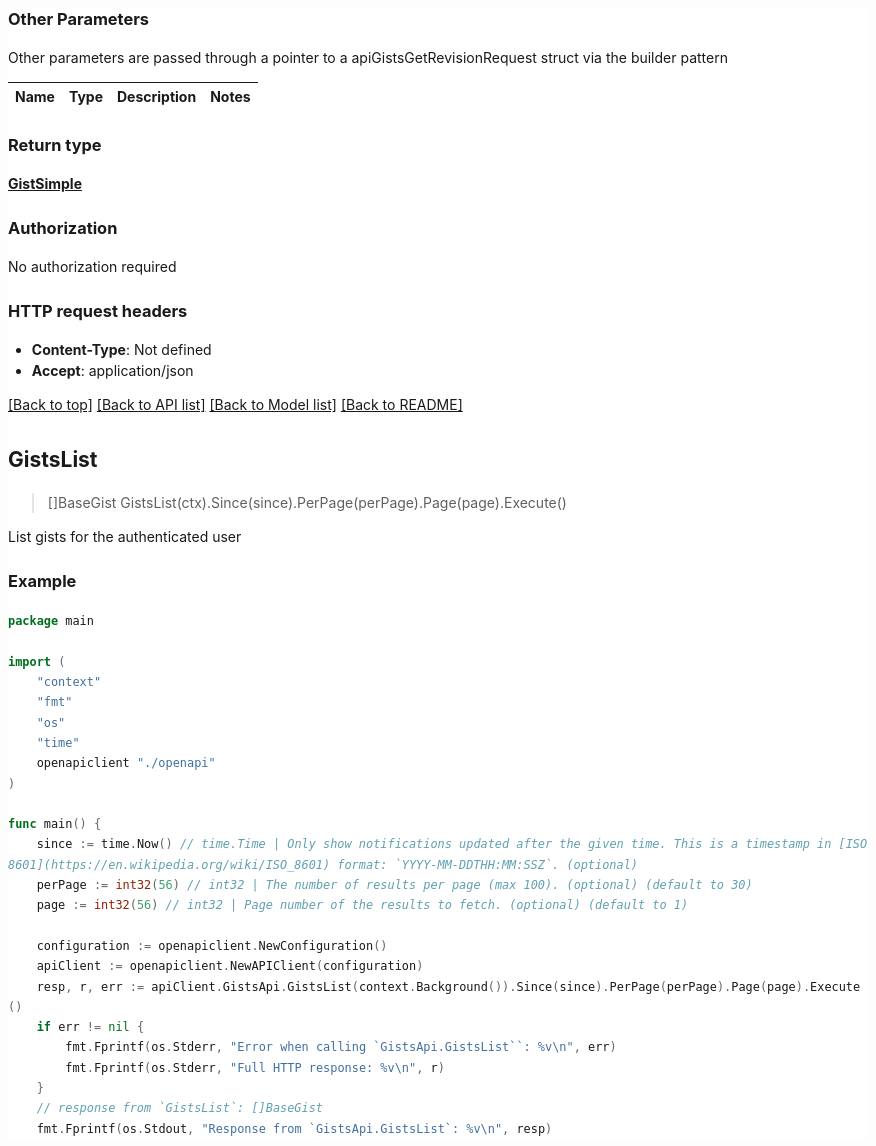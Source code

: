 ### Other Parameters

Other parameters are passed through a pointer to a apiGistsGetRevisionRequest struct via the builder pattern


Name | Type | Description  | Notes
------------- | ------------- | ------------- | -------------



### Return type

[**GistSimple**](GistSimple.md)

### Authorization

No authorization required

### HTTP request headers

- **Content-Type**: Not defined
- **Accept**: application/json

[[Back to top]](#) [[Back to API list]](../README.md#documentation-for-api-endpoints)
[[Back to Model list]](../README.md#documentation-for-models)
[[Back to README]](../README.md)


## GistsList

> []BaseGist GistsList(ctx).Since(since).PerPage(perPage).Page(page).Execute()

List gists for the authenticated user



### Example

```go
package main

import (
    "context"
    "fmt"
    "os"
    "time"
    openapiclient "./openapi"
)

func main() {
    since := time.Now() // time.Time | Only show notifications updated after the given time. This is a timestamp in [ISO 8601](https://en.wikipedia.org/wiki/ISO_8601) format: `YYYY-MM-DDTHH:MM:SSZ`. (optional)
    perPage := int32(56) // int32 | The number of results per page (max 100). (optional) (default to 30)
    page := int32(56) // int32 | Page number of the results to fetch. (optional) (default to 1)

    configuration := openapiclient.NewConfiguration()
    apiClient := openapiclient.NewAPIClient(configuration)
    resp, r, err := apiClient.GistsApi.GistsList(context.Background()).Since(since).PerPage(perPage).Page(page).Execute()
    if err != nil {
        fmt.Fprintf(os.Stderr, "Error when calling `GistsApi.GistsList``: %v\n", err)
        fmt.Fprintf(os.Stderr, "Full HTTP response: %v\n", r)
    }
    // response from `GistsList`: []BaseGist
    fmt.Fprintf(os.Stdout, "Response from `GistsApi.GistsList`: %v\n", resp)
```